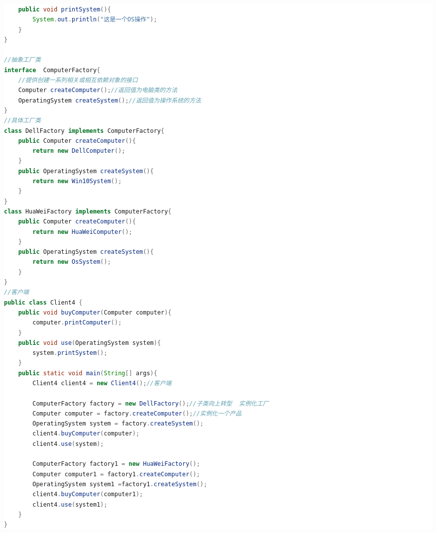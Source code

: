 ```java
    public void printSystem(){
        System.out.println("这是一个OS操作");
    }
}

//抽象工厂类
interface  ComputerFactory{
    //提供创建一系列相关或相互依赖对象的接口
    Computer createComputer();//返回值为电脑类的方法
    OperatingSystem createSystem();//返回值为操作系统的方法
}
//具体工厂类
class DellFactory implements ComputerFactory{
    public Computer createComputer(){
        return new DellComputer();
    }
    public OperatingSystem createSystem(){
        return new Win10System();
    }
}
class HuaWeiFactory implements ComputerFactory{
    public Computer createComputer(){
        return new HuaWeiComputer();
    }
    public OperatingSystem createSystem(){
        return new OsSystem();
    }
}
//客户端
public class Client4 {
    public void buyComputer(Computer computer){
        computer.printComputer();
    }
    public void use(OperatingSystem system){
        system.printSystem();
    }
    public static void main(String[] args){
        Client4 client4 = new Client4();//客户端

        ComputerFactory factory = new DellFactory();//子类向上转型  实例化工厂
        Computer computer = factory.createComputer();//实例化一个产品
        OperatingSystem system = factory.createSystem();
        client4.buyComputer(computer);
        client4.use(system);

        ComputerFactory factory1 = new HuaWeiFactory();
        Computer computer1 = factory1.createComputer();
        OperatingSystem system1 =factory1.createSystem();
        client4.buyComputer(computer1);
        client4.use(system1);
    }
}
```
